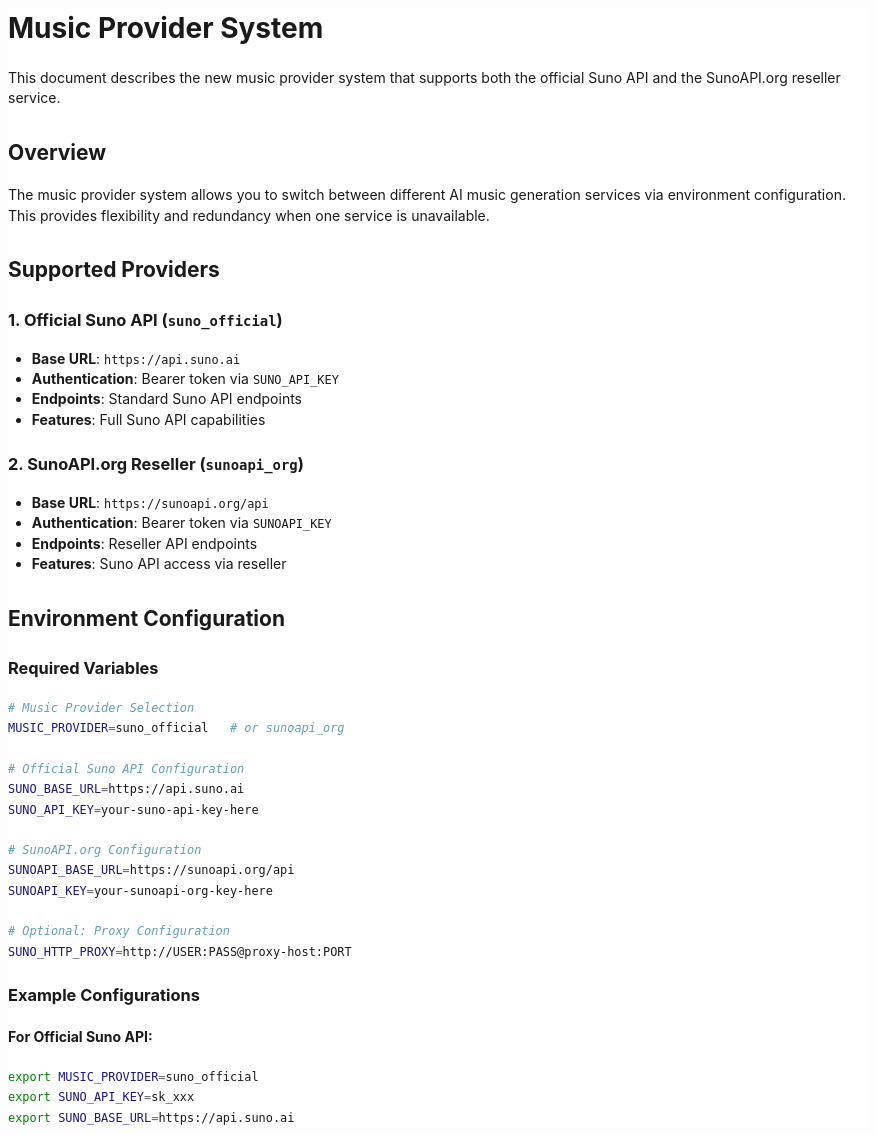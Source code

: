 # Music Provider System

This document describes the new music provider system that supports both the official Suno API and the SunoAPI.org reseller service.

## Overview

The music provider system allows you to switch between different AI music generation services via environment configuration. This provides flexibility and redundancy when one service is unavailable.

## Supported Providers

### 1. Official Suno API (`suno_official`)
- **Base URL**: `https://api.suno.ai`
- **Authentication**: Bearer token via `SUNO_API_KEY`
- **Endpoints**: Standard Suno API endpoints
- **Features**: Full Suno API capabilities

### 2. SunoAPI.org Reseller (`sunoapi_org`)
- **Base URL**: `https://sunoapi.org/api`
- **Authentication**: Bearer token via `SUNOAPI_KEY`
- **Endpoints**: Reseller API endpoints
- **Features**: Suno API access via reseller

## Environment Configuration

### Required Variables

```bash
# Music Provider Selection
MUSIC_PROVIDER=suno_official   # or sunoapi_org

# Official Suno API Configuration
SUNO_BASE_URL=https://api.suno.ai
SUNO_API_KEY=your-suno-api-key-here

# SunoAPI.org Configuration
SUNOAPI_BASE_URL=https://sunoapi.org/api
SUNOAPI_KEY=your-sunoapi-org-key-here

# Optional: Proxy Configuration
SUNO_HTTP_PROXY=http://USER:PASS@proxy-host:PORT
```

### Example Configurations

#### For Official Suno API:
```bash
export MUSIC_PROVIDER=suno_official
export SUNO_API_KEY=sk_xxx
export SUNO_BASE_URL=https://api.suno.ai
```
